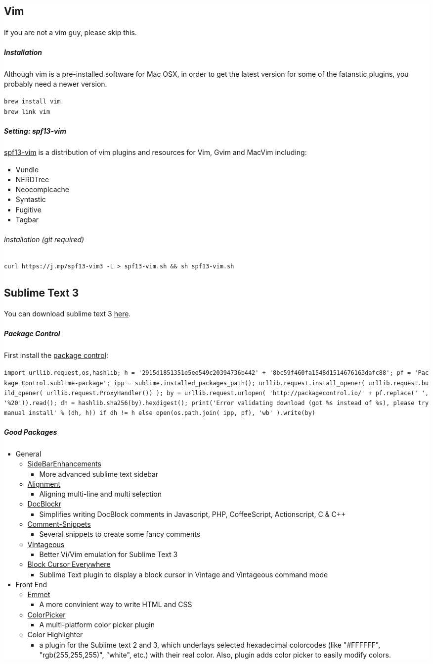 ## Vim
If you are not a vim guy, please skip this.
##### Installation
Although vim is a pre-installed software for Mac OSX, in order to get the latest version for some of the fatanstic plugins, you probably need a newer version.

```
brew install vim
brew link vim
```

##### Setting: spf13-vim
[spf13-vim](https://github.com/spf13/spf13-vim) is a distribution of vim plugins and resources for Vim, Gvim and MacVim including:
- Vundle
- NERDTree
- Neocomplcache
- Syntastic
- Fugitive
- Tagbar

###### Installation (git required)
```
curl https://j.mp/spf13-vim3 -L > spf13-vim.sh && sh spf13-vim.sh
```

## Sublime Text 3

You can download sublime text 3 [here](http://www.sublimetext.com/3).

##### Package Control
First install the [package control](https://packagecontrol.io/):
```
import urllib.request,os,hashlib; h = '2915d1851351e5ee549c20394736b442' + '8bc59f460fa1548d1514676163dafc88'; pf = 'Package Control.sublime-package'; ipp = sublime.installed_packages_path(); urllib.request.install_opener( urllib.request.build_opener( urllib.request.ProxyHandler()) ); by = urllib.request.urlopen( 'http://packagecontrol.io/' + pf.replace(' ', '%20')).read(); dh = hashlib.sha256(by).hexdigest(); print('Error validating download (got %s instead of %s), please try manual install' % (dh, h)) if dh != h else open(os.path.join( ipp, pf), 'wb' ).write(by)
```

##### Good Packages
- General
    - [Side​Bar​Enhancements](https://packagecontrol.io/packages/SideBarEnhancements)
        - More advanced sublime text sidebar
    - [Alignment](https://packagecontrol.io/packages/Alignment)
        - Aligning multi-line and multi selection
    - [Doc​Blockr](https://packagecontrol.io/packages/DocBlockr)
        - Simplifies writing DocBlock comments in Javascript, PHP, CoffeeScript, Actionscript, C & C++
    - [Comment-Snippets](https://packagecontrol.io/packages/Comment-Snippets)
        - Several snippets to create some fancy comments
    - [Vintageous](https://packagecontrol.io/packages/Vintageous)
        - Better Vi/Vim emulation for Sublime Text 3
    - [Block Cursor Everywhere](https://packagecontrol.io/packages/Block%20Cursor%20Everywhere)
        - Sublime Text plugin to display a block cursor in Vintage and Vintageous command mode
- Front End
    - [Emmet](https://packagecontrol.io/packages/Emmet)
        -  A more convinient way to write HTML and CSS
    - [Color​Picker](https://packagecontrol.io/packages/ColorPicker)
        - A multi-platform color picker plugin
    - [Color Highlighter](https://packagecontrol.io/packages/Color%20Highlighter)
        - a plugin for the Sublime text 2 and 3, which underlays selected hexadecimal colorcodes (like "#FFFFFF", "rgb(255,255,255)", "white", etc.) with their real color. Also, plugin adds color picker to easily modify colors.